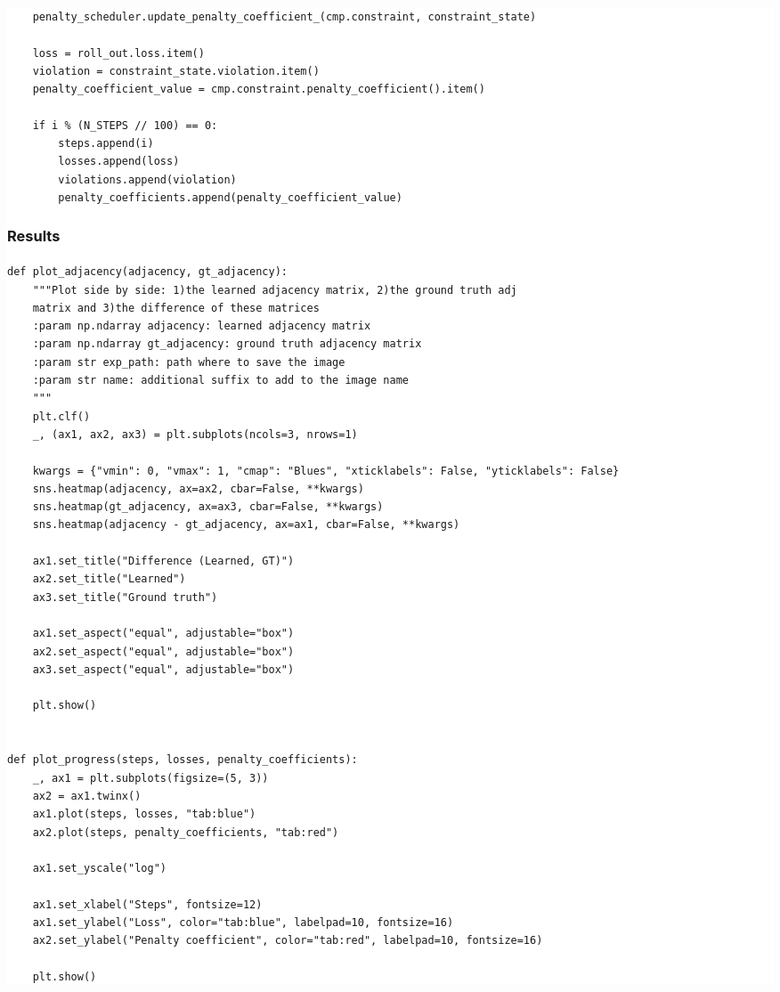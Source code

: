 ```{code-cell} ipython3
    penalty_scheduler.update_penalty_coefficient_(cmp.constraint, constraint_state)

    loss = roll_out.loss.item()
    violation = constraint_state.violation.item()
    penalty_coefficient_value = cmp.constraint.penalty_coefficient().item()

    if i % (N_STEPS // 100) == 0:
        steps.append(i)
        losses.append(loss)
        violations.append(violation)
        penalty_coefficients.append(penalty_coefficient_value)
```

### Results

```{code-cell} ipython3
def plot_adjacency(adjacency, gt_adjacency):
    """Plot side by side: 1)the learned adjacency matrix, 2)the ground truth adj
    matrix and 3)the difference of these matrices
    :param np.ndarray adjacency: learned adjacency matrix
    :param np.ndarray gt_adjacency: ground truth adjacency matrix
    :param str exp_path: path where to save the image
    :param str name: additional suffix to add to the image name
    """
    plt.clf()
    _, (ax1, ax2, ax3) = plt.subplots(ncols=3, nrows=1)

    kwargs = {"vmin": 0, "vmax": 1, "cmap": "Blues", "xticklabels": False, "yticklabels": False}
    sns.heatmap(adjacency, ax=ax2, cbar=False, **kwargs)
    sns.heatmap(gt_adjacency, ax=ax3, cbar=False, **kwargs)
    sns.heatmap(adjacency - gt_adjacency, ax=ax1, cbar=False, **kwargs)

    ax1.set_title("Difference (Learned, GT)")
    ax2.set_title("Learned")
    ax3.set_title("Ground truth")

    ax1.set_aspect("equal", adjustable="box")
    ax2.set_aspect("equal", adjustable="box")
    ax3.set_aspect("equal", adjustable="box")

    plt.show()


def plot_progress(steps, losses, penalty_coefficients):
    _, ax1 = plt.subplots(figsize=(5, 3))
    ax2 = ax1.twinx()
    ax1.plot(steps, losses, "tab:blue")
    ax2.plot(steps, penalty_coefficients, "tab:red")

    ax1.set_yscale("log")

    ax1.set_xlabel("Steps", fontsize=12)
    ax1.set_ylabel("Loss", color="tab:blue", labelpad=10, fontsize=16)
    ax2.set_ylabel("Penalty coefficient", color="tab:red", labelpad=10, fontsize=16)

    plt.show()
```
